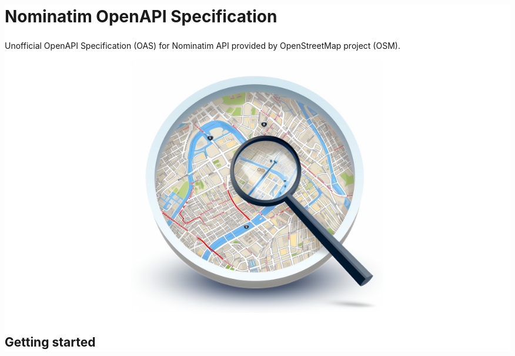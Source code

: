 # Nominatim OpenAPI Specification

Unofficial OpenAPI Specification (OAS) for Nominatim API provided by OpenStreetMap project (OSM).

<p align="center"><img src="./docs/logo-square.png" width="50%" /></p>

## Getting started
